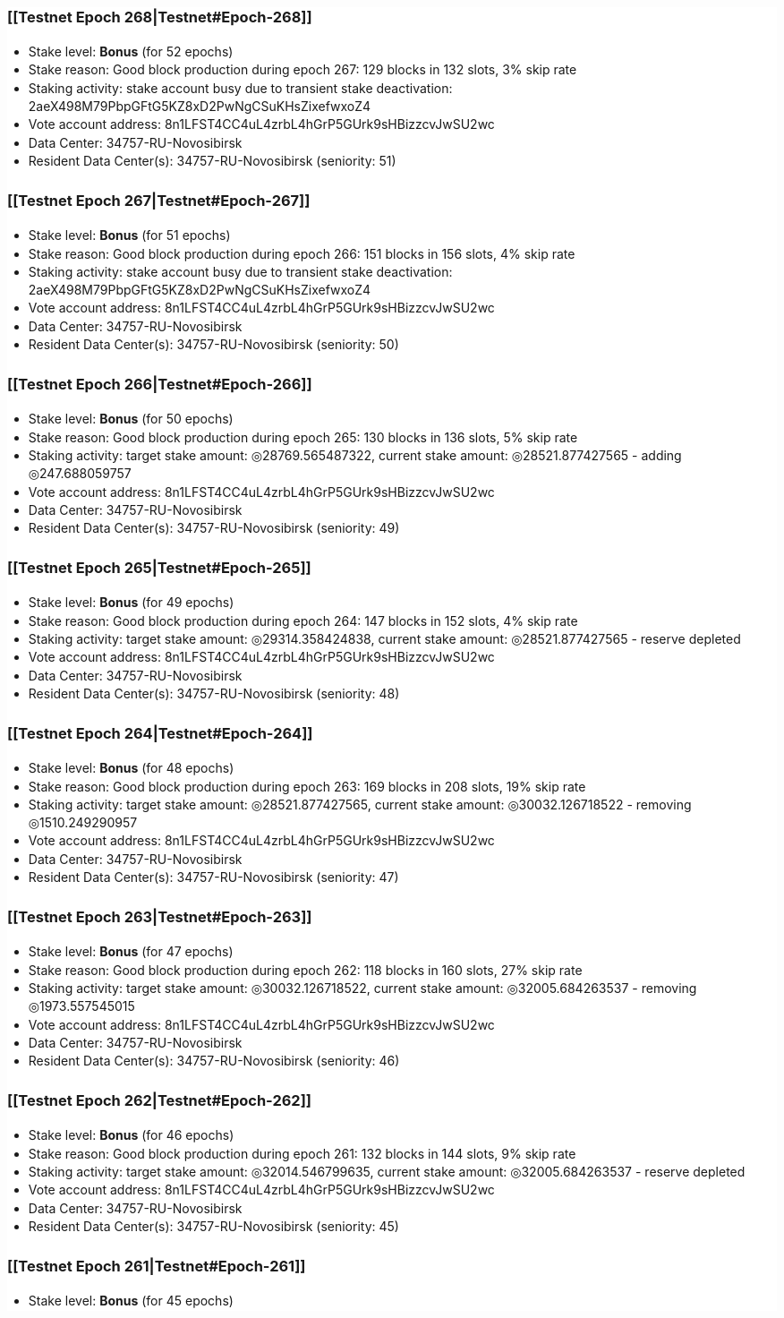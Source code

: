 ### [[Testnet Epoch 268|Testnet#Epoch-268]]
* Stake level: **Bonus** (for 52 epochs)
* Stake reason: Good block production during epoch 267: 129 blocks in 132 slots, 3% skip rate
* Staking activity: stake account busy due to transient stake deactivation: 2aeX498M79PbpGFtG5KZ8xD2PwNgCSuKHsZixefwxoZ4
* Vote account address: 8n1LFST4CC4uL4zrbL4hGrP5GUrk9sHBizzcvJwSU2wc
* Data Center: 34757-RU-Novosibirsk
* Resident Data Center(s): 34757-RU-Novosibirsk (seniority: 51)
### [[Testnet Epoch 267|Testnet#Epoch-267]]
* Stake level: **Bonus** (for 51 epochs)
* Stake reason: Good block production during epoch 266: 151 blocks in 156 slots, 4% skip rate
* Staking activity: stake account busy due to transient stake deactivation: 2aeX498M79PbpGFtG5KZ8xD2PwNgCSuKHsZixefwxoZ4
* Vote account address: 8n1LFST4CC4uL4zrbL4hGrP5GUrk9sHBizzcvJwSU2wc
* Data Center: 34757-RU-Novosibirsk
* Resident Data Center(s): 34757-RU-Novosibirsk (seniority: 50)
### [[Testnet Epoch 266|Testnet#Epoch-266]]
* Stake level: **Bonus** (for 50 epochs)
* Stake reason: Good block production during epoch 265: 130 blocks in 136 slots, 5% skip rate
* Staking activity: target stake amount: ◎28769.565487322, current stake amount: ◎28521.877427565 - adding ◎247.688059757
* Vote account address: 8n1LFST4CC4uL4zrbL4hGrP5GUrk9sHBizzcvJwSU2wc
* Data Center: 34757-RU-Novosibirsk
* Resident Data Center(s): 34757-RU-Novosibirsk (seniority: 49)
### [[Testnet Epoch 265|Testnet#Epoch-265]]
* Stake level: **Bonus** (for 49 epochs)
* Stake reason: Good block production during epoch 264: 147 blocks in 152 slots, 4% skip rate
* Staking activity: target stake amount: ◎29314.358424838, current stake amount: ◎28521.877427565 - reserve depleted
* Vote account address: 8n1LFST4CC4uL4zrbL4hGrP5GUrk9sHBizzcvJwSU2wc
* Data Center: 34757-RU-Novosibirsk
* Resident Data Center(s): 34757-RU-Novosibirsk (seniority: 48)
### [[Testnet Epoch 264|Testnet#Epoch-264]]
* Stake level: **Bonus** (for 48 epochs)
* Stake reason: Good block production during epoch 263: 169 blocks in 208 slots, 19% skip rate
* Staking activity: target stake amount: ◎28521.877427565, current stake amount: ◎30032.126718522 - removing ◎1510.249290957
* Vote account address: 8n1LFST4CC4uL4zrbL4hGrP5GUrk9sHBizzcvJwSU2wc
* Data Center: 34757-RU-Novosibirsk
* Resident Data Center(s): 34757-RU-Novosibirsk (seniority: 47)
### [[Testnet Epoch 263|Testnet#Epoch-263]]
* Stake level: **Bonus** (for 47 epochs)
* Stake reason: Good block production during epoch 262: 118 blocks in 160 slots, 27% skip rate
* Staking activity: target stake amount: ◎30032.126718522, current stake amount: ◎32005.684263537 - removing ◎1973.557545015
* Vote account address: 8n1LFST4CC4uL4zrbL4hGrP5GUrk9sHBizzcvJwSU2wc
* Data Center: 34757-RU-Novosibirsk
* Resident Data Center(s): 34757-RU-Novosibirsk (seniority: 46)
### [[Testnet Epoch 262|Testnet#Epoch-262]]
* Stake level: **Bonus** (for 46 epochs)
* Stake reason: Good block production during epoch 261: 132 blocks in 144 slots, 9% skip rate
* Staking activity: target stake amount: ◎32014.546799635, current stake amount: ◎32005.684263537 - reserve depleted
* Vote account address: 8n1LFST4CC4uL4zrbL4hGrP5GUrk9sHBizzcvJwSU2wc
* Data Center: 34757-RU-Novosibirsk
* Resident Data Center(s): 34757-RU-Novosibirsk (seniority: 45)
### [[Testnet Epoch 261|Testnet#Epoch-261]]
* Stake level: **Bonus** (for 45 epochs)